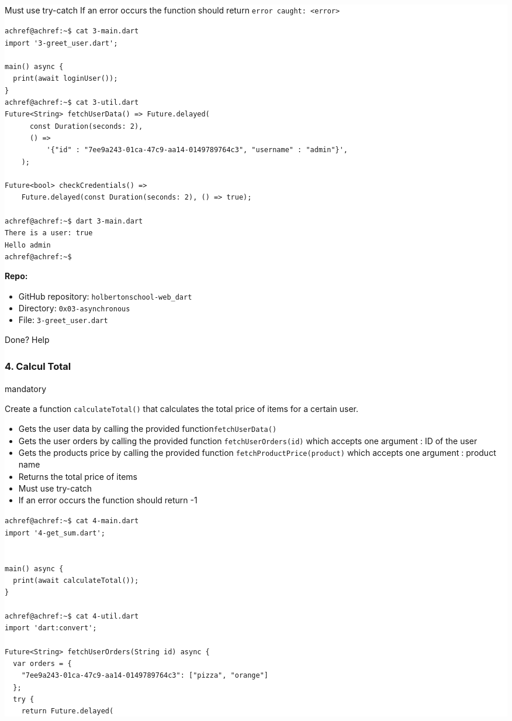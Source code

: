 Must use try-catch If an error occurs the function should return `error caught: <error>`

```
achref@achref:~$ cat 3-main.dart
import '3-greet_user.dart';

main() async {
  print(await loginUser());
}
achref@achref:~$ cat 3-util.dart
Future<String> fetchUserData() => Future.delayed(
      const Duration(seconds: 2),
      () =>
          '{"id" : "7ee9a243-01ca-47c9-aa14-0149789764c3", "username" : "admin"}',
    );

Future<bool> checkCredentials() =>
    Future.delayed(const Duration(seconds: 2), () => true);

achref@achref:~$ dart 3-main.dart
There is a user: true
Hello admin
achref@achref:~$

```

**Repo:**

- GitHub repository: `holbertonschool-web_dart`
- Directory: `0x03-asynchronous`
- File: `3-greet_user.dart`

Done? Help

### 4. Calcul Total

mandatory

Create a function `calculateTotal()` that calculates the total price of items for a certain user.

- Gets the user data by calling the provided function`fetchUserData()`
- Gets the user orders by calling the provided function `fetchUserOrders(id)` which accepts one argument : ID of the user
- Gets the products price by calling the provided function `fetchProductPrice(product)` which accepts one argument : product name
- Returns the total price of items
- Must use try-catch
- If an error occurs the function should return -1

```
achref@achref:~$ cat 4-main.dart
import '4-get_sum.dart';


main() async {
  print(await calculateTotal());
}

achref@achref:~$ cat 4-util.dart
import 'dart:convert';

Future<String> fetchUserOrders(String id) async {
  var orders = {
    "7ee9a243-01ca-47c9-aa14-0149789764c3": ["pizza", "orange"]
  };
  try {
    return Future.delayed(
```